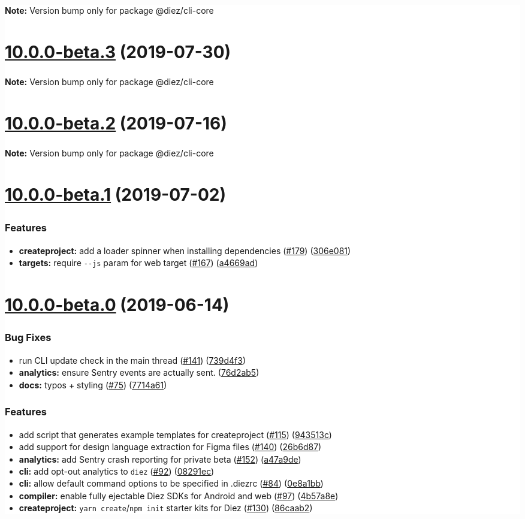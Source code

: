 **Note:** Version bump only for package @diez/cli-core





# [10.0.0-beta.3](https://github.com/diez/diez/compare/v10.0.0-beta.2...v10.0.0-beta.3) (2019-07-30)

**Note:** Version bump only for package @diez/cli-core





# [10.0.0-beta.2](https://github.com/diez/diez/compare/v10.0.0-beta.1...v10.0.0-beta.2) (2019-07-16)

**Note:** Version bump only for package @diez/cli-core





# [10.0.0-beta.1](https://github.com/diez/diez/compare/v10.0.0-beta.0...v10.0.0-beta.1) (2019-07-02)


### Features

* **createproject:** add a loader spinner when installing dependencies ([#179](https://github.com/diez/diez/issues/179)) ([306e081](https://github.com/diez/diez/commit/306e081))
* **targets:** require `--js` param for web target ([#167](https://github.com/diez/diez/issues/167)) ([a4669ad](https://github.com/diez/diez/commit/a4669ad))





# [10.0.0-beta.0](https://github.com/diez/diez/compare/v10.0.0-alpha.0...v10.0.0-beta.0) (2019-06-14)


### Bug Fixes

* run CLI update check in the main thread ([#141](https://github.com/diez/diez/issues/141)) ([739d4f3](https://github.com/diez/diez/commit/739d4f3))
* **analytics:** ensure Sentry events are actually sent. ([76d2ab5](https://github.com/diez/diez/commit/76d2ab5))
* **docs:** typos + styling ([#75](https://github.com/diez/diez/issues/75)) ([7714a61](https://github.com/diez/diez/commit/7714a61))


### Features

* add script that generates example templates for createproject ([#115](https://github.com/diez/diez/issues/115)) ([943513c](https://github.com/diez/diez/commit/943513c))
* add support for design language extraction for Figma files ([#140](https://github.com/diez/diez/issues/140)) ([26b6d87](https://github.com/diez/diez/commit/26b6d87))
* **analytics:** add Sentry crash reporting for private beta ([#152](https://github.com/diez/diez/issues/152)) ([a47a9de](https://github.com/diez/diez/commit/a47a9de))
* **cli:** add opt-out analytics to `diez` ([#92](https://github.com/diez/diez/issues/92)) ([08291ec](https://github.com/diez/diez/commit/08291ec))
* **cli:** allow default command options to be specified in .diezrc ([#84](https://github.com/diez/diez/issues/84)) ([0e8a1bb](https://github.com/diez/diez/commit/0e8a1bb))
* **compiler:** enable fully ejectable Diez SDKs for Android and web ([#97](https://github.com/diez/diez/issues/97)) ([4b57a8e](https://github.com/diez/diez/commit/4b57a8e))
* **createproject:** `yarn create`/`npm init` starter kits for Diez ([#130](https://github.com/diez/diez/issues/130)) ([86caab2](https://github.com/diez/diez/commit/86caab2))